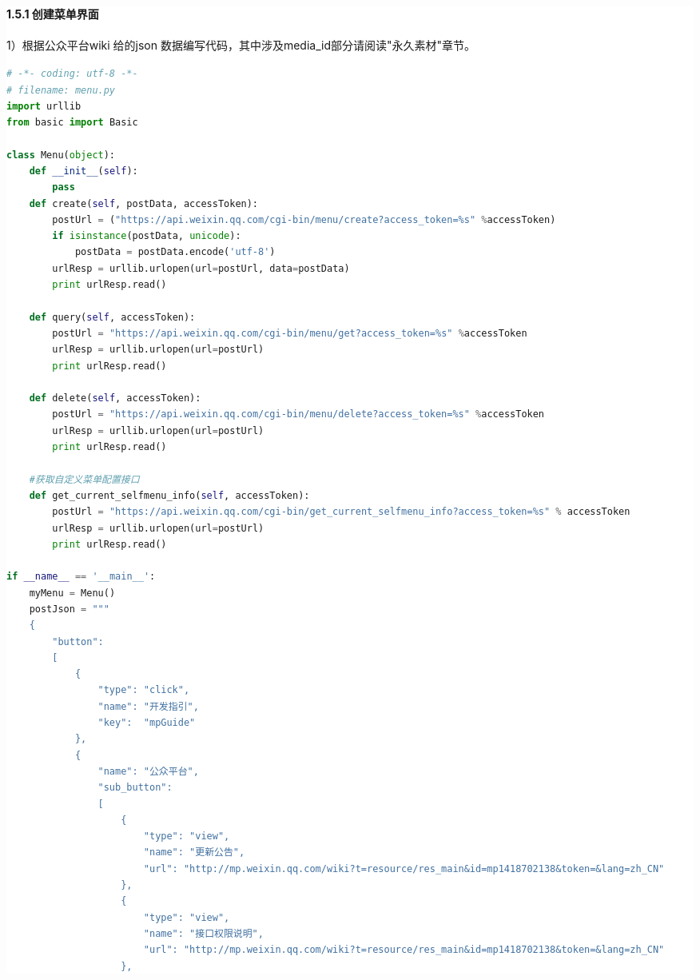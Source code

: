 #### 1.5.1 创建菜单界面

1）根据公众平台wiki 给的json 数据编写代码，其中涉及media_id部分请阅读"永久素材"章节。

```python
# -*- coding: utf-8 -*-
# filename: menu.py
import urllib
from basic import Basic

class Menu(object):
    def __init__(self):
        pass
    def create(self, postData, accessToken):
        postUrl = ("https://api.weixin.qq.com/cgi-bin/menu/create?access_token=%s" %accessToken)
        if isinstance(postData, unicode):
            postData = postData.encode('utf-8')
        urlResp = urllib.urlopen(url=postUrl, data=postData)
        print urlResp.read()

    def query(self, accessToken):
        postUrl = "https://api.weixin.qq.com/cgi-bin/menu/get?access_token=%s" %accessToken
        urlResp = urllib.urlopen(url=postUrl)
        print urlResp.read()

    def delete(self, accessToken):
        postUrl = "https://api.weixin.qq.com/cgi-bin/menu/delete?access_token=%s" %accessToken
        urlResp = urllib.urlopen(url=postUrl)
        print urlResp.read()
        
    #获取自定义菜单配置接口
    def get_current_selfmenu_info(self, accessToken):
        postUrl = "https://api.weixin.qq.com/cgi-bin/get_current_selfmenu_info?access_token=%s" % accessToken
        urlResp = urllib.urlopen(url=postUrl)
        print urlResp.read()

if __name__ == '__main__':
    myMenu = Menu()
    postJson = """
    {
        "button":
        [
            {
                "type": "click",
                "name": "开发指引",
                "key":  "mpGuide"
            },
            {
                "name": "公众平台",
                "sub_button":
                [
                    {
                        "type": "view",
                        "name": "更新公告",
                        "url": "http://mp.weixin.qq.com/wiki?t=resource/res_main&id=mp1418702138&token=&lang=zh_CN"
                    },
                    {
                        "type": "view",
                        "name": "接口权限说明",
                        "url": "http://mp.weixin.qq.com/wiki?t=resource/res_main&id=mp1418702138&token=&lang=zh_CN"
                    },
```